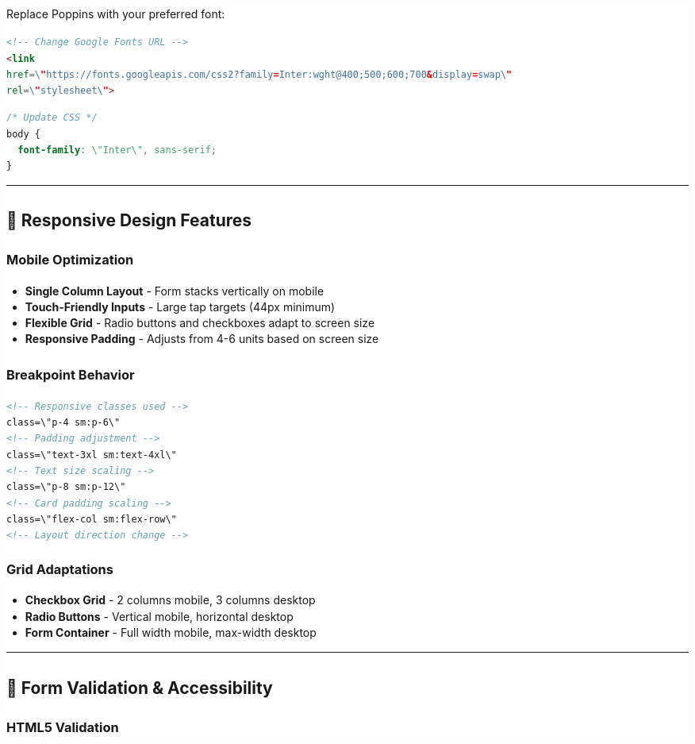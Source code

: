 Replace Poppins with your preferred font:

```html
<!-- Change Google Fonts URL -->
<link
href=\"https://fonts.googleapis.com/css2?family=Inter:wght@400;500;600;700&display=swap\"
rel=\"stylesheet\">
```

```css
/* Update CSS */
body {
  font-family: \"Inter\", sans-serif;
}
```

---

## 📱 Responsive Design Features

### Mobile Optimization

- **Single Column Layout** - Form stacks vertically on mobile
- **Touch-Friendly Inputs** - Large tap targets (44px minimum)
- **Flexible Grid** - Radio buttons and checkboxes adapt to screen size
- **Responsive Padding** - Adjusts from 4-6 units based on screen size

### Breakpoint Behavior

```html
<!-- Responsive classes used -->
class=\"p-4 sm:p-6\"
<!-- Padding adjustment -->
class=\"text-3xl sm:text-4xl\"
<!-- Text size scaling -->
class=\"p-8 sm:p-12\"
<!-- Card padding scaling -->
class=\"flex-col sm:flex-row\"
<!-- Layout direction change -->
```

### Grid Adaptations

- **Checkbox Grid** - 2 columns mobile, 3 columns desktop
- **Radio Buttons** - Vertical mobile, horizontal desktop
- **Form Container** - Full width mobile, max-width desktop

---

## 🔧 Form Validation & Accessibility

### HTML5 Validation
